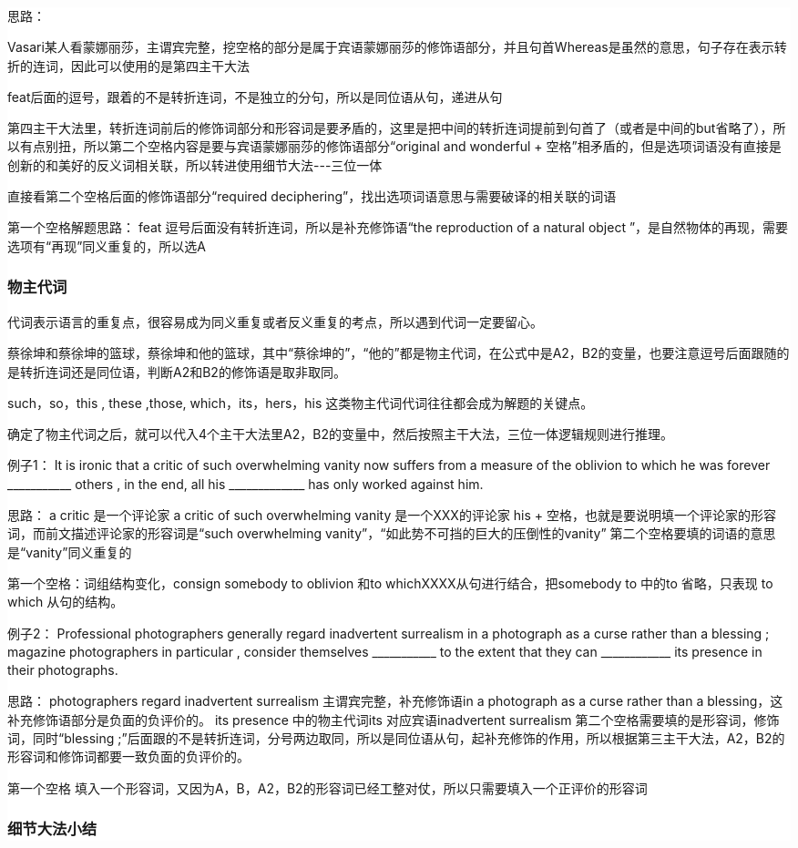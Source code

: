 思路：

Vasari某人看蒙娜丽莎，主谓宾完整，挖空格的部分是属于宾语蒙娜丽莎的修饰语部分，并且句首Whereas是虽然的意思，句子存在表示转折的连词，因此可以使用的是第四主干大法

feat后面的逗号，跟着的不是转折连词，不是独立的分句，所以是同位语从句，递进从句



第四主干大法里，转折连词前后的修饰词部分和形容词是要矛盾的，这里是把中间的转折连词提前到句首了（或者是中间的but省略了），所以有点别扭，所以第二个空格内容是要与宾语蒙娜丽莎的修饰语部分“original and wonderful + 空格”相矛盾的，但是选项词语没有直接是创新的和美好的反义词相关联，所以转进使用细节大法---三位一体

直接看第二个空格后面的修饰语部分“required deciphering”，找出选项词语意思与需要破译的相关联的词语

第一个空格解题思路：
feat 逗号后面没有转折连词，所以是补充修饰语“the reproduction of a natural object ”，是自然物体的再现，需要选项有“再现”同义重复的，所以选A





### 物主代词

代词表示语言的重复点，很容易成为同义重复或者反义重复的考点，所以遇到代词一定要留心。

蔡徐坤和蔡徐坤的篮球，蔡徐坤和他的篮球，其中“蔡徐坤的”，“他的”都是物主代词，在公式中是A2，B2的变量，也要注意逗号后面跟随的是转折连词还是同位语，判断A2和B2的修饰语是取非取同。

such，so，this , these ,those, which，its，hers，his 这类物主代词代词往往都会成为解题的关键点。


确定了物主代词之后，就可以代入4个主干大法里A2，B2的变量中，然后按照主干大法，三位一体逻辑规则进行推理。

例子1：
 It is ironic that a critic of such overwhelming vanity now  suffers from  a measure of the oblivion to which he was forever ___________ others , in the end, all his _____________ has only worked against him.

思路：
a critic 是一个评论家
a critic of such overwhelming vanity 是一个XXX的评论家
his + 空格，也就是要说明填一个评论家的形容词，而前文描述评论家的形容词是“such overwhelming vanity”，“如此势不可挡的巨大的压倒性的vanity”
第二个空格要填的词语的意思是“vanity”同义重复的

第一个空格：词组结构变化，consign somebody to oblivion 和to whichXXXX从句进行结合，把somebody to 中的to 省略，只表现 to which 从句的结构。


例子2：
Professional photographers generally regard inadvertent surrealism in a photograph as a curse rather than a blessing ; magazine photographers in particular , consider themselves ___________ to the extent that they can ____________ its presence in their photographs.

思路：
photographers regard inadvertent surrealism 主谓宾完整，补充修饰语in a photograph as a curse rather than a blessing，这补充修饰语部分是负面的负评价的。
its presence 中的物主代词its  对应宾语inadvertent surrealism
第二个空格需要填的是形容词，修饰词，同时“blessing ;”后面跟的不是转折连词，分号两边取同，所以是同位语从句，起补充修饰的作用，所以根据第三主干大法，A2，B2的形容词和修饰词都要一致负面的负评价的。

第一个空格 填入一个形容词，又因为A，B，A2，B2的形容词已经工整对仗，所以只需要填入一个正评价的形容词



### 细节大法小结
